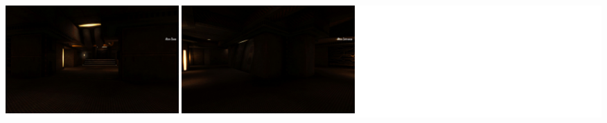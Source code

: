 [<img src="meta/preview_levelshots/15.jpg" width="250"/>](meta/preview_levelshots/15.jpg)
[<img src="meta/preview_levelshots/16.jpg" width="250"/>](meta/preview_levelshots/16.jpg)